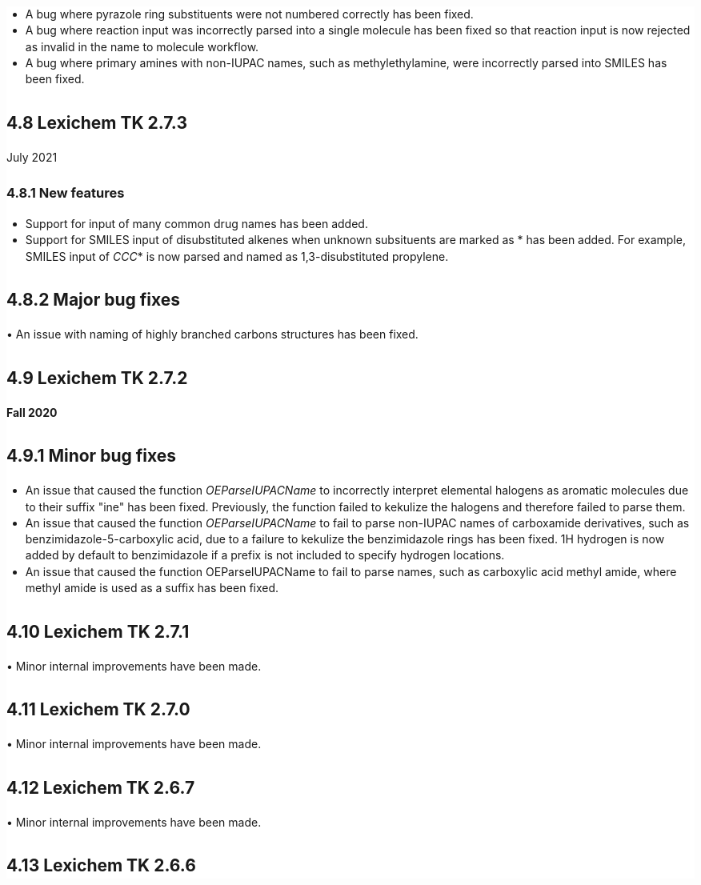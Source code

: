 - A bug where pyrazole ring substituents were not numbered correctly has been fixed.
- A bug where reaction input was incorrectly parsed into a single molecule has been fixed so that reaction input is now rejected as invalid in the name to molecule workflow.
- A bug where primary amines with non-IUPAC names, such as methylethylamine, were incorrectly parsed into SMILES has been fixed.

## **4.8 Lexichem TK 2.7.3**

July 2021

### 4.8.1 New features

- Support for input of many common drug names has been added.
- Support for SMILES input of disubstituted alkenes when unknown subsituents are marked as \* has been added. For example, SMILES input of  $CCC*$  is now parsed and named as 1,3-disubstituted propylene.

## 4.8.2 Major bug fixes

• An issue with naming of highly branched carbons structures has been fixed.

## 4.9 Lexichem TK 2.7.2

**Fall 2020** 

## 4.9.1 Minor bug fixes

- An issue that caused the function *OEParseIUPACName* to incorrectly interpret elemental halogens as aromatic molecules due to their suffix "ine" has been fixed. Previously, the function failed to kekulize the halogens and therefore failed to parse them.
- An issue that caused the function *OEParseIUPACName* to fail to parse non-IUPAC names of carboxamide derivatives, such as benzimidazole-5-carboxylic acid, due to a failure to kekulize the benzimidazole rings has been fixed. 1H hydrogen is now added by default to benzimidazole if a prefix is not included to specify hydrogen locations.
- An issue that caused the function OEParseIUPACName to fail to parse names, such as carboxylic acid methyl amide, where methyl amide is used as a suffix has been fixed.

## 4.10 Lexichem TK 2.7.1

• Minor internal improvements have been made.

## 4.11 Lexichem TK 2.7.0

• Minor internal improvements have been made.

## 4.12 Lexichem TK 2.6.7

• Minor internal improvements have been made.

## 4.13 Lexichem TK 2.6.6
